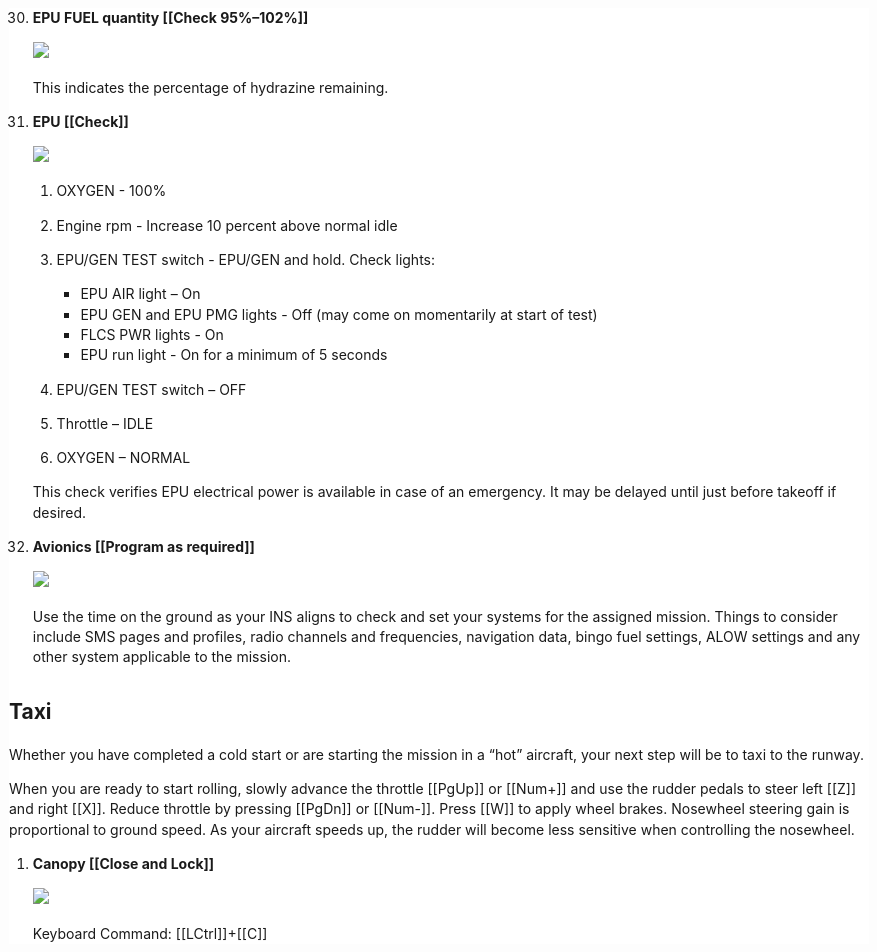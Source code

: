 30. **EPU FUEL quantity [[Check 95%–102%]]**

    ![](img/img-111-3-screen.jpg)

    This indicates the percentage of hydrazine remaining.

31. **EPU [[Check]]**

    ![](img/img-112-1-screen.jpg)

    1. OXYGEN - 100%
    1. Engine rpm - Increase 10 percent above normal idle
    1. EPU/GEN TEST switch - EPU/GEN and hold. Check lights:

        - EPU AIR light – On
        - EPU GEN and EPU PMG lights - Off (may come on
        momentarily at start of test)
        - FLCS PWR lights - On
        - EPU run light - On for a minimum of 5 seconds

    1. EPU/GEN TEST switch – OFF
    1. Throttle – IDLE
    1. OXYGEN – NORMAL

    This check verifies EPU electrical power is available in case of an
    emergency. It may be delayed until just before takeoff if desired.

32. **Avionics [[Program as required]]**

    ![](img/img-112-2-screen.jpg)

    Use the time on the ground as your INS aligns to check and set your
    systems for the assigned mission. Things to consider include SMS pages
    and profiles, radio channels and frequencies, navigation data, bingo fuel
    settings, ALOW settings and any other system applicable to the mission.

## Taxi

Whether you have completed a cold start or are starting the mission in a “hot” aircraft, your next step will be to
taxi to the runway.

When you are ready to start rolling, slowly advance the throttle [[PgUp]] or [[Num+]] and use the rudder pedals to
steer left [[Z]] and right [[X]]. Reduce throttle by pressing [[PgDn]] or [[Num-]]. Press [[W]] to apply wheel brakes.
Nosewheel steering gain is proportional to ground speed. As your aircraft speeds up, the rudder will become less
sensitive when controlling the nosewheel.

1. **Canopy [[Close and Lock]]**

    ![](img/img-113-1-screen.jpg)

    Keyboard Command: [[LCtrl]]+[[C]]
